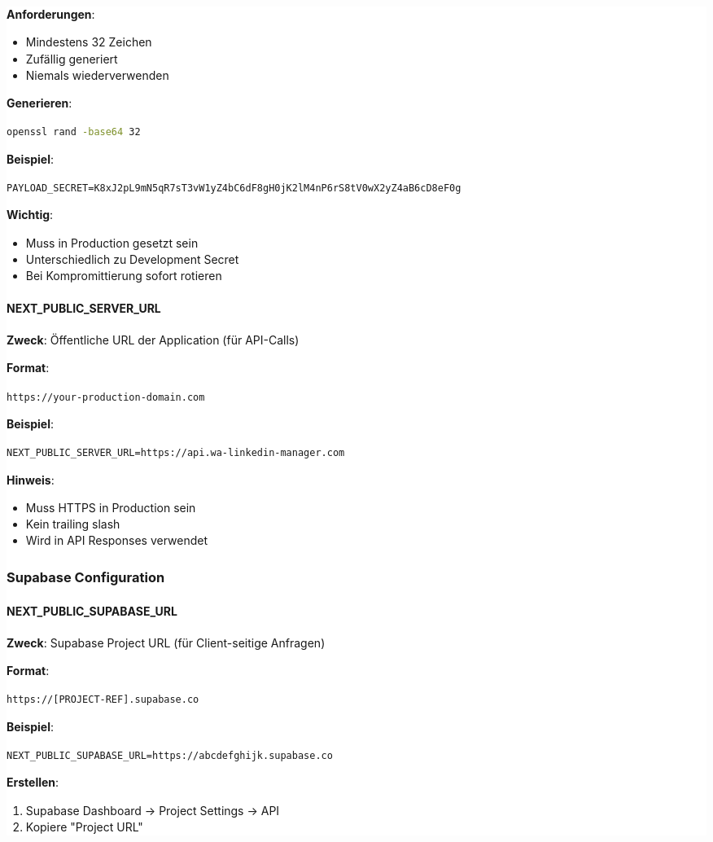 **Anforderungen**:
- Mindestens 32 Zeichen
- Zufällig generiert
- Niemals wiederverwenden

**Generieren**:
```bash
openssl rand -base64 32
```

**Beispiel**:
```
PAYLOAD_SECRET=K8xJ2pL9mN5qR7sT3vW1yZ4bC6dF8gH0jK2lM4nP6rS8tV0wX2yZ4aB6cD8eF0g
```

**Wichtig**:
- Muss in Production gesetzt sein
- Unterschiedlich zu Development Secret
- Bei Kompromittierung sofort rotieren

#### NEXT_PUBLIC_SERVER_URL

**Zweck**: Öffentliche URL der Application (für API-Calls)

**Format**:
```
https://your-production-domain.com
```

**Beispiel**:
```
NEXT_PUBLIC_SERVER_URL=https://api.wa-linkedin-manager.com
```

**Hinweis**:
- Muss HTTPS in Production sein
- Kein trailing slash
- Wird in API Responses verwendet

### Supabase Configuration

#### NEXT_PUBLIC_SUPABASE_URL

**Zweck**: Supabase Project URL (für Client-seitige Anfragen)

**Format**:
```
https://[PROJECT-REF].supabase.co
```

**Beispiel**:
```
NEXT_PUBLIC_SUPABASE_URL=https://abcdefghijk.supabase.co
```

**Erstellen**:
1. Supabase Dashboard → Project Settings → API
2. Kopiere "Project URL"
